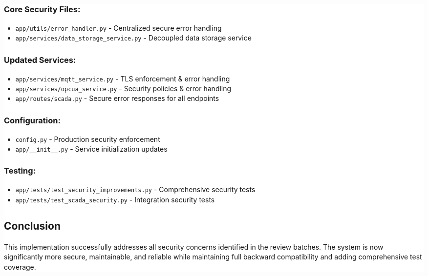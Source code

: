 ### Core Security Files:
- `app/utils/error_handler.py` - Centralized secure error handling
- `app/services/data_storage_service.py` - Decoupled data storage service

### Updated Services:
- `app/services/mqtt_service.py` - TLS enforcement & error handling
- `app/services/opcua_service.py` - Security policies & error handling
- `app/routes/scada.py` - Secure error responses for all endpoints

### Configuration:
- `config.py` - Production security enforcement
- `app/__init__.py` - Service initialization updates

### Testing:
- `app/tests/test_security_improvements.py` - Comprehensive security tests
- `app/tests/test_scada_security.py` - Integration security tests

## Conclusion

This implementation successfully addresses all security concerns identified in the review batches. The system is now significantly more secure, maintainable, and reliable while maintaining full backward compatibility and adding comprehensive test coverage.